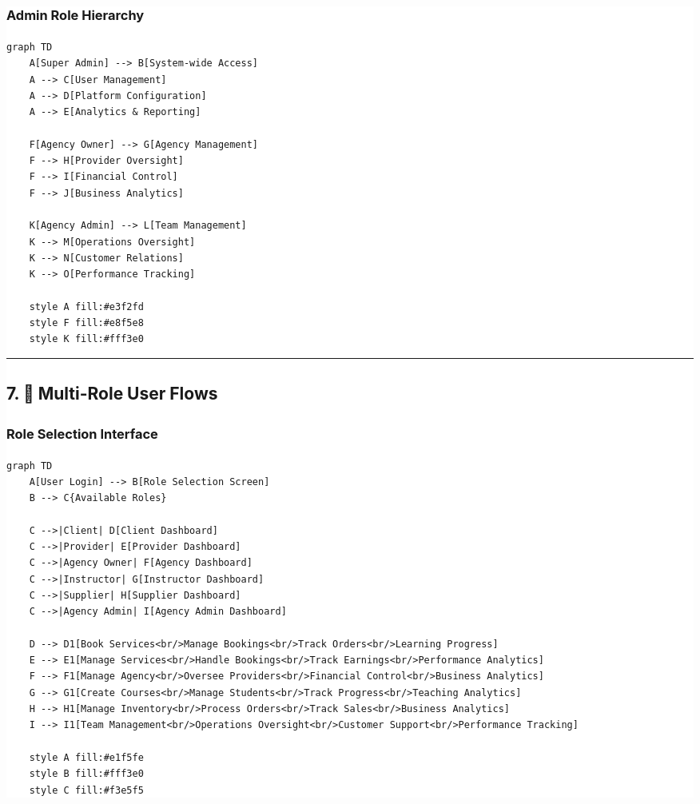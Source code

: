 ### **Admin Role Hierarchy**

```mermaid
graph TD
    A[Super Admin] --> B[System-wide Access]
    A --> C[User Management]
    A --> D[Platform Configuration]
    A --> E[Analytics & Reporting]
    
    F[Agency Owner] --> G[Agency Management]
    F --> H[Provider Oversight]
    F --> I[Financial Control]
    F --> J[Business Analytics]
    
    K[Agency Admin] --> L[Team Management]
    K --> M[Operations Oversight]
    K --> N[Customer Relations]
    K --> O[Performance Tracking]
    
    style A fill:#e3f2fd
    style F fill:#e8f5e8
    style K fill:#fff3e0
```

---

## **7. 🔄 Multi-Role User Flows**

### **Role Selection Interface**

```mermaid
graph TD
    A[User Login] --> B[Role Selection Screen]
    B --> C{Available Roles}
    
    C -->|Client| D[Client Dashboard]
    C -->|Provider| E[Provider Dashboard]
    C -->|Agency Owner| F[Agency Dashboard]
    C -->|Instructor| G[Instructor Dashboard]
    C -->|Supplier| H[Supplier Dashboard]
    C -->|Agency Admin| I[Agency Admin Dashboard]
    
    D --> D1[Book Services<br/>Manage Bookings<br/>Track Orders<br/>Learning Progress]
    E --> E1[Manage Services<br/>Handle Bookings<br/>Track Earnings<br/>Performance Analytics]
    F --> F1[Manage Agency<br/>Oversee Providers<br/>Financial Control<br/>Business Analytics]
    G --> G1[Create Courses<br/>Manage Students<br/>Track Progress<br/>Teaching Analytics]
    H --> H1[Manage Inventory<br/>Process Orders<br/>Track Sales<br/>Business Analytics]
    I --> I1[Team Management<br/>Operations Oversight<br/>Customer Support<br/>Performance Tracking]
    
    style A fill:#e1f5fe
    style B fill:#fff3e0
    style C fill:#f3e5f5
```
